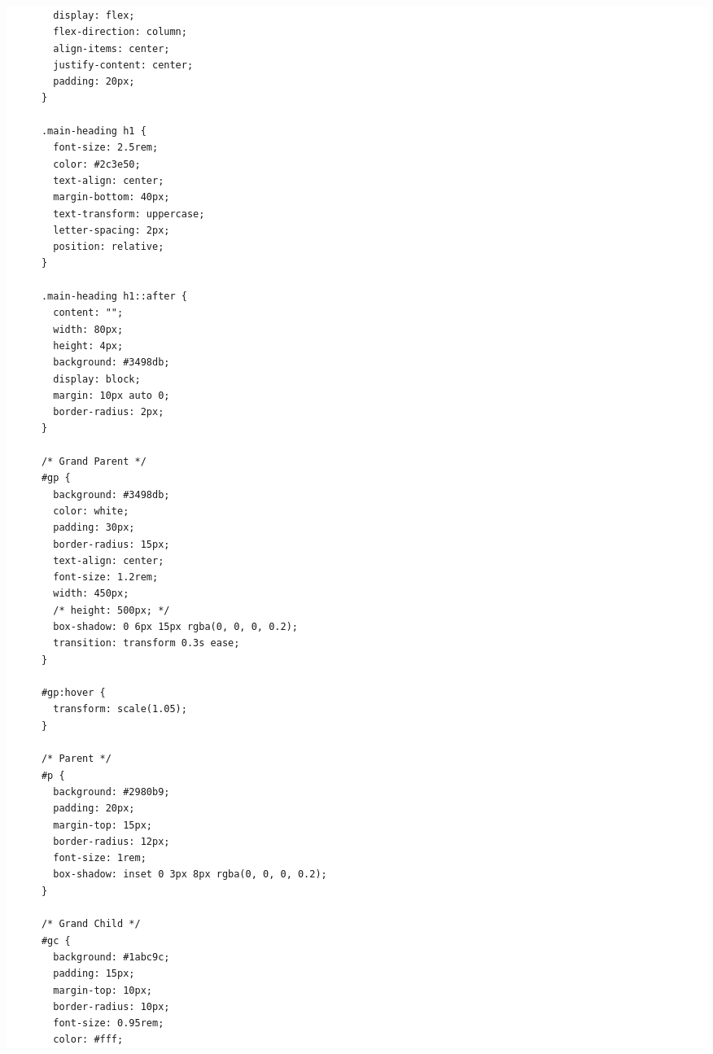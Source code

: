 ```html
        display: flex;
        flex-direction: column;
        align-items: center;
        justify-content: center;
        padding: 20px;
      }

      .main-heading h1 {
        font-size: 2.5rem;
        color: #2c3e50;
        text-align: center;
        margin-bottom: 40px;
        text-transform: uppercase;
        letter-spacing: 2px;
        position: relative;
      }

      .main-heading h1::after {
        content: "";
        width: 80px;
        height: 4px;
        background: #3498db;
        display: block;
        margin: 10px auto 0;
        border-radius: 2px;
      }

      /* Grand Parent */
      #gp {
        background: #3498db;
        color: white;
        padding: 30px;
        border-radius: 15px;
        text-align: center;
        font-size: 1.2rem;
        width: 450px;
        /* height: 500px; */
        box-shadow: 0 6px 15px rgba(0, 0, 0, 0.2);
        transition: transform 0.3s ease;
      }

      #gp:hover {
        transform: scale(1.05);
      }

      /* Parent */
      #p {
        background: #2980b9;
        padding: 20px;
        margin-top: 15px;
        border-radius: 12px;
        font-size: 1rem;
        box-shadow: inset 0 3px 8px rgba(0, 0, 0, 0.2);
      }

      /* Grand Child */
      #gc {
        background: #1abc9c;
        padding: 15px;
        margin-top: 10px;
        border-radius: 10px;
        font-size: 0.95rem;
        color: #fff;
```